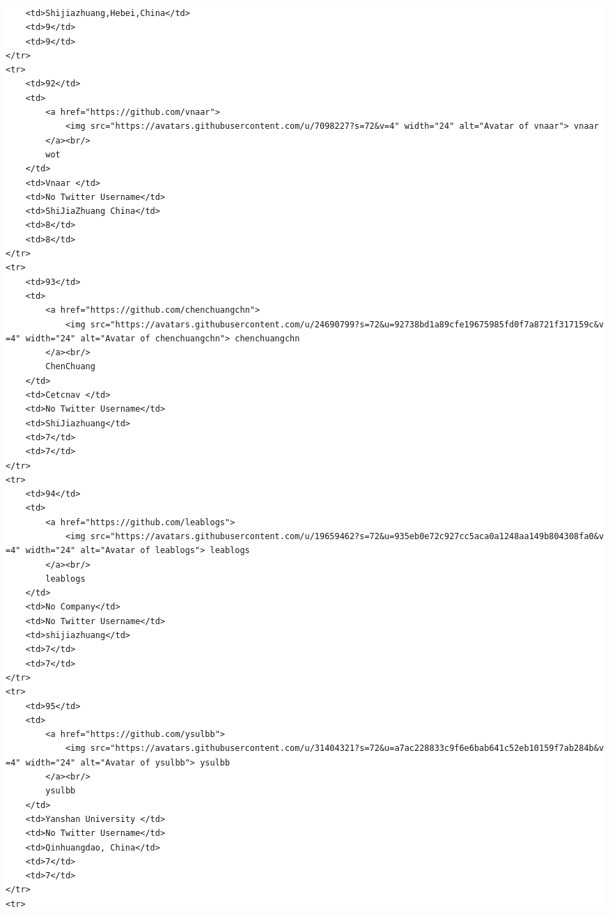 		<td>Shijiazhuang,Hebei,China</td>
		<td>9</td>
		<td>9</td>
	</tr>
	<tr>
		<td>92</td>
		<td>
			<a href="https://github.com/vnaar">
				<img src="https://avatars.githubusercontent.com/u/7098227?s=72&v=4" width="24" alt="Avatar of vnaar"> vnaar
			</a><br/>
			wot
		</td>
		<td>Vnaar </td>
		<td>No Twitter Username</td>
		<td>ShiJiaZhuang China</td>
		<td>8</td>
		<td>8</td>
	</tr>
	<tr>
		<td>93</td>
		<td>
			<a href="https://github.com/chenchuangchn">
				<img src="https://avatars.githubusercontent.com/u/24690799?s=72&u=92738bd1a89cfe19675985fd0f7a8721f317159c&v=4" width="24" alt="Avatar of chenchuangchn"> chenchuangchn
			</a><br/>
			ChenChuang
		</td>
		<td>Cetcnav </td>
		<td>No Twitter Username</td>
		<td>ShiJiazhuang</td>
		<td>7</td>
		<td>7</td>
	</tr>
	<tr>
		<td>94</td>
		<td>
			<a href="https://github.com/leablogs">
				<img src="https://avatars.githubusercontent.com/u/19659462?s=72&u=935eb0e72c927cc5aca0a1248aa149b804308fa0&v=4" width="24" alt="Avatar of leablogs"> leablogs
			</a><br/>
			leablogs
		</td>
		<td>No Company</td>
		<td>No Twitter Username</td>
		<td>shijiazhuang</td>
		<td>7</td>
		<td>7</td>
	</tr>
	<tr>
		<td>95</td>
		<td>
			<a href="https://github.com/ysulbb">
				<img src="https://avatars.githubusercontent.com/u/31404321?s=72&u=a7ac228833c9f6e6bab641c52eb10159f7ab284b&v=4" width="24" alt="Avatar of ysulbb"> ysulbb
			</a><br/>
			ysulbb
		</td>
		<td>Yanshan University </td>
		<td>No Twitter Username</td>
		<td>Qinhuangdao, China</td>
		<td>7</td>
		<td>7</td>
	</tr>
	<tr>